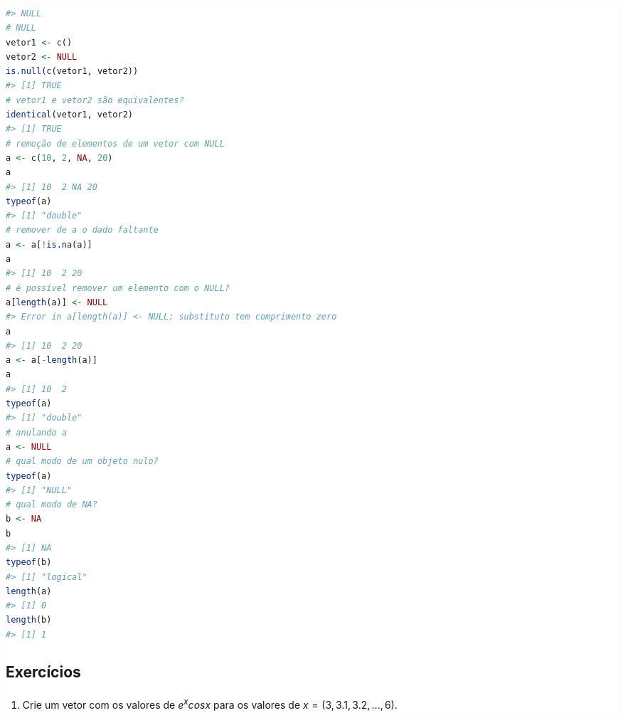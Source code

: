 ```r
#> NULL
# NULL
vetor1 <- c()
vetor2 <- NULL
is.null(c(vetor1, vetor2))
#> [1] TRUE
# vetor1 e vetor2 são equivalentes?
identical(vetor1, vetor2)
#> [1] TRUE
# remoção de elementos de um vetor com NULL
a <- c(10, 2, NA, 20)
a
#> [1] 10  2 NA 20
typeof(a)
#> [1] "double"
# remover de a o dado faltante
a <- a[!is.na(a)]
a
#> [1] 10  2 20
# é possível remover um elemento com o NULL?
a[length(a)] <- NULL
#> Error in a[length(a)] <- NULL: substituto tem comprimento zero
a
#> [1] 10  2 20
a <- a[-length(a)]
a
#> [1] 10  2
typeof(a)
#> [1] "double"
# anulando a
a <- NULL
# qual modo de um objeto nulo?
typeof(a)
#> [1] "NULL"
# qual modo de NA?
b <- NA
b
#> [1] NA
typeof(b)
#> [1] "logical"
length(a)
#> [1] 0
length(b)
#> [1] 1
```

 

## Exercícios

1. Crie um vetor com os valores de $e^{x}cos{x}$ para os valores de $x = (3, 3.1, 3.2, ..., 6$).
